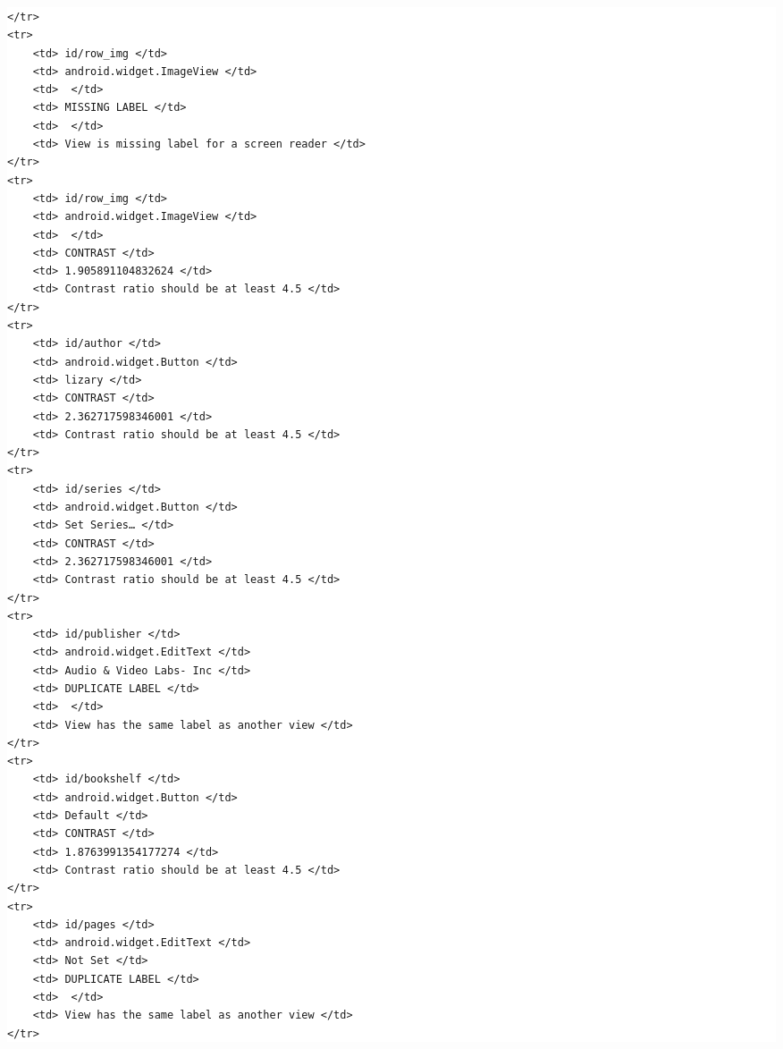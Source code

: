 	</tr>
	<tr>
		<td> id/row_img </td>
		<td> android.widget.ImageView </td>
		<td>  </td>
		<td> MISSING LABEL </td>
		<td>  </td>
		<td> View is missing label for a screen reader </td>
	</tr>
	<tr>
		<td> id/row_img </td>
		<td> android.widget.ImageView </td>
		<td>  </td>
		<td> CONTRAST </td>
		<td> 1.905891104832624 </td>
		<td> Contrast ratio should be at least 4.5 </td>
	</tr>
	<tr>
		<td> id/author </td>
		<td> android.widget.Button </td>
		<td> lizary </td>
		<td> CONTRAST </td>
		<td> 2.362717598346001 </td>
		<td> Contrast ratio should be at least 4.5 </td>
	</tr>
	<tr>
		<td> id/series </td>
		<td> android.widget.Button </td>
		<td> Set Series… </td>
		<td> CONTRAST </td>
		<td> 2.362717598346001 </td>
		<td> Contrast ratio should be at least 4.5 </td>
	</tr>
	<tr>
		<td> id/publisher </td>
		<td> android.widget.EditText </td>
		<td> Audio & Video Labs- Inc </td>
		<td> DUPLICATE LABEL </td>
		<td>  </td>
		<td> View has the same label as another view </td>
	</tr>
	<tr>
		<td> id/bookshelf </td>
		<td> android.widget.Button </td>
		<td> Default </td>
		<td> CONTRAST </td>
		<td> 1.8763991354177274 </td>
		<td> Contrast ratio should be at least 4.5 </td>
	</tr>
	<tr>
		<td> id/pages </td>
		<td> android.widget.EditText </td>
		<td> Not Set </td>
		<td> DUPLICATE LABEL </td>
		<td>  </td>
		<td> View has the same label as another view </td>
	</tr>
</table>
